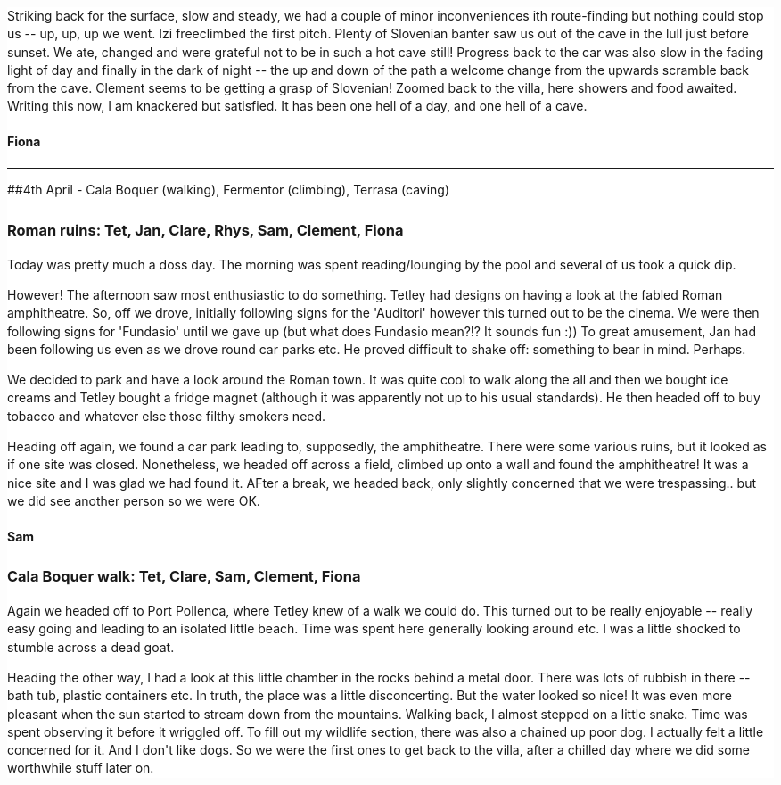 Striking back for the surface, slow and steady, we had a couple of minor inconveniences ith route-finding but nothing could stop us -- up, up, up we went. Izi freeclimbed the first pitch. Plenty of Slovenian banter saw us out of the cave in the lull just before sunset. We ate, changed and were grateful not to be in such a hot cave still! Progress back to the car was also slow in the fading light of day and finally in the dark of night -- the up and down of the path a welcome change from the upwards scramble back from the cave. Clement seems to be getting a grasp of Slovenian! Zoomed back to the villa, here showers and food awaited. Writing this now, I am knackered but satisfied. It has been one hell of a day, and one hell of a cave.

####  Fiona

* * *

##<a class="anchor" id="4th"></a>4th April - Cala Boquer (walking), Fermentor (climbing), Terrasa (caving)

###  Roman ruins: Tet, Jan, Clare, Rhys, Sam, Clement, Fiona

Today was pretty much a doss day. The morning was spent reading/lounging by the pool and several of us took a quick dip.

However! The afternoon saw most enthusiastic to do something. Tetley had designs on having a look at the fabled Roman amphitheatre. So, off we drove, initially following signs for the 'Auditori' however this turned out to be the cinema. We were then following signs for 'Fundasio' until we gave up (but what does Fundasio mean?!? It sounds fun :)) To great amusement, Jan had been following us even as we drove round car parks etc. He proved difficult to shake off: something to bear in mind. Perhaps.

We decided to park and have a look around the Roman town. It was quite cool to walk along the all and then we bought ice creams and Tetley bought a fridge magnet (although it was apparently not up to his usual standards). He then headed off to buy tobacco and whatever else those filthy smokers need.

Heading off again, we found a car park leading to, supposedly, the amphitheatre. There were some various ruins, but it looked as if one site was closed. Nonetheless, we headed off across a field, climbed up onto a wall and found the amphitheatre! It was a nice site and I was glad we had found it. AFter a break, we headed back, only slightly concerned that we were trespassing.. but we did see another person so we were OK.

####  Sam

###  Cala Boquer walk: Tet, Clare, Sam, Clement, Fiona

Again we headed off to Port Pollenca, where Tetley knew of a walk we could do. This turned out to be really enjoyable -- really easy going and leading to an isolated little beach. Time was spent here generally looking around etc. I was a little shocked to stumble across a dead goat.

Heading the other way, I had a look at this little chamber in the rocks behind a metal door. There was lots of rubbish in there -- bath tub, plastic containers etc. In truth, the place was a little disconcerting. But the water looked so nice! It was even more pleasant when the sun started to stream down from the mountains. Walking back, I almost stepped on a little snake. Time was spent observing it before it wriggled off. To fill out my wildlife section, there was also a chained up poor dog. I actually felt a little concerned for it. And I don't like dogs. So we were the first ones to get back to the villa, after a chilled day where we did some worthwhile stuff later on.
